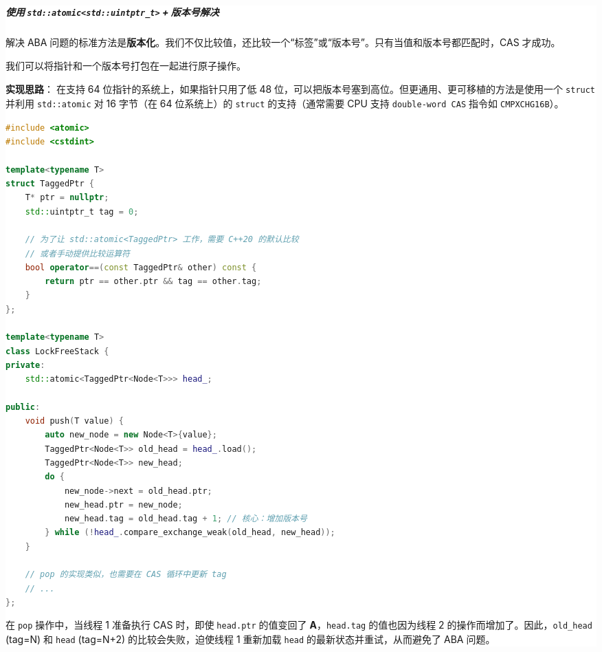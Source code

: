 ##### **使用 `std::atomic<std::uintptr_t>` + 版本号解决**

解决 ABA 问题的标准方法是**版本化**。我们不仅比较值，还比较一个“标签”或“版本号”。只有当值和版本号都匹配时，CAS 才成功。

我们可以将指针和一个版本号打包在一起进行原子操作。

**实现思路**：
在支持 64 位指针的系统上，如果指针只用了低 48 位，可以把版本号塞到高位。但更通用、更可移植的方法是使用一个 `struct` 并利用 `std::atomic` 对 16 字节（在 64 位系统上）的 `struct` 的支持（通常需要 CPU 支持 `double-word CAS` 指令如 `CMPXCHG16B`）。

```cpp
#include <atomic>
#include <cstdint>

template<typename T>
struct TaggedPtr {
    T* ptr = nullptr;
    std::uintptr_t tag = 0;

    // 为了让 std::atomic<TaggedPtr> 工作，需要 C++20 的默认比较
    // 或者手动提供比较运算符
    bool operator==(const TaggedPtr& other) const {
        return ptr == other.ptr && tag == other.tag;
    }
};

template<typename T>
class LockFreeStack {
private:
    std::atomic<TaggedPtr<Node<T>>> head_;

public:
    void push(T value) {
        auto new_node = new Node<T>{value};
        TaggedPtr<Node<T>> old_head = head_.load();
        TaggedPtr<Node<T>> new_head;
        do {
            new_node->next = old_head.ptr;
            new_head.ptr = new_node;
            new_head.tag = old_head.tag + 1; // 核心：增加版本号
        } while (!head_.compare_exchange_weak(old_head, new_head));
    }
    
    // pop 的实现类似，也需要在 CAS 循环中更新 tag
    // ...
};
```

在 `pop` 操作中，当线程 1 准备执行 CAS 时，即使 `head.ptr` 的值变回了 **A**，`head.tag` 的值也因为线程 2 的操作而增加了。因此，`old_head` (tag=N) 和 `head` (tag=N+2) 的比较会失败，迫使线程 1 重新加载 `head` 的最新状态并重试，从而避免了 ABA 问题。